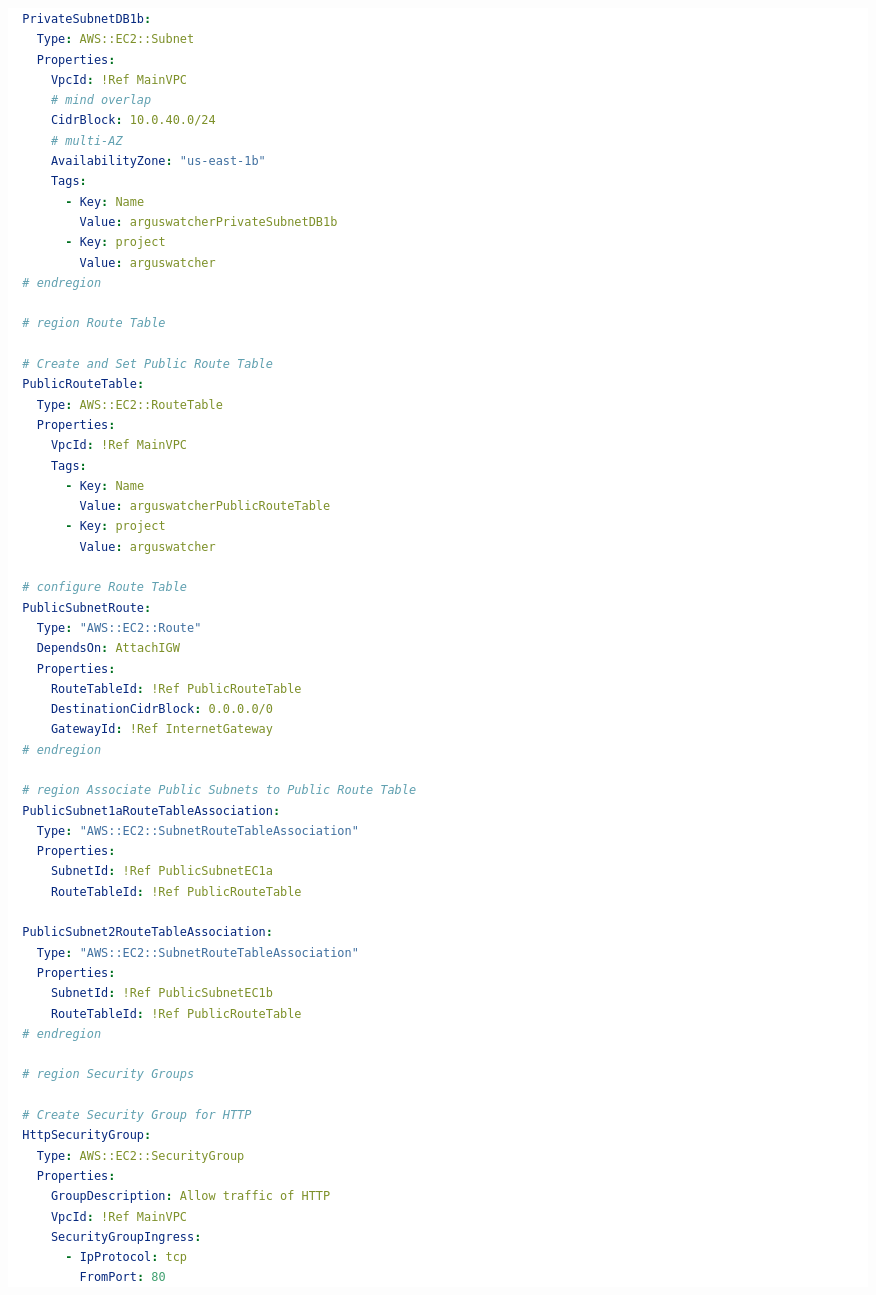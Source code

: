 ```yaml
  PrivateSubnetDB1b:
    Type: AWS::EC2::Subnet
    Properties:
      VpcId: !Ref MainVPC
      # mind overlap
      CidrBlock: 10.0.40.0/24
      # multi-AZ
      AvailabilityZone: "us-east-1b"
      Tags:
        - Key: Name
          Value: arguswatcherPrivateSubnetDB1b
        - Key: project
          Value: arguswatcher
  # endregion

  # region Route Table

  # Create and Set Public Route Table
  PublicRouteTable:
    Type: AWS::EC2::RouteTable
    Properties:
      VpcId: !Ref MainVPC
      Tags:
        - Key: Name
          Value: arguswatcherPublicRouteTable
        - Key: project
          Value: arguswatcher

  # configure Route Table
  PublicSubnetRoute:
    Type: "AWS::EC2::Route"
    DependsOn: AttachIGW
    Properties:
      RouteTableId: !Ref PublicRouteTable
      DestinationCidrBlock: 0.0.0.0/0
      GatewayId: !Ref InternetGateway
  # endregion

  # region Associate Public Subnets to Public Route Table
  PublicSubnet1aRouteTableAssociation:
    Type: "AWS::EC2::SubnetRouteTableAssociation"
    Properties:
      SubnetId: !Ref PublicSubnetEC1a
      RouteTableId: !Ref PublicRouteTable

  PublicSubnet2RouteTableAssociation:
    Type: "AWS::EC2::SubnetRouteTableAssociation"
    Properties:
      SubnetId: !Ref PublicSubnetEC1b
      RouteTableId: !Ref PublicRouteTable
  # endregion

  # region Security Groups

  # Create Security Group for HTTP
  HttpSecurityGroup:
    Type: AWS::EC2::SecurityGroup
    Properties:
      GroupDescription: Allow traffic of HTTP
      VpcId: !Ref MainVPC
      SecurityGroupIngress:
        - IpProtocol: tcp
          FromPort: 80
```